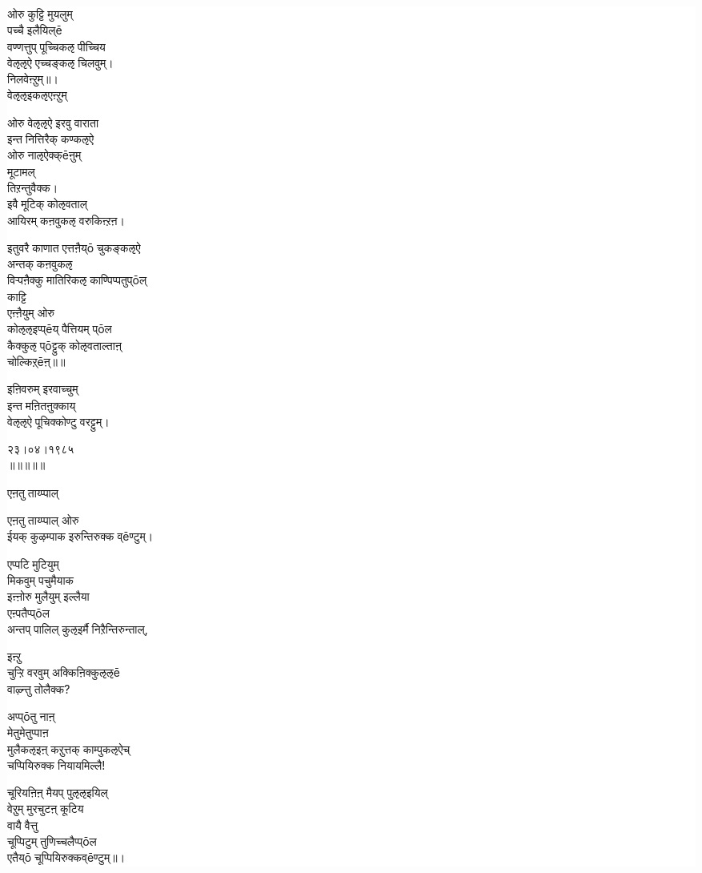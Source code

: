 ओरु कुट्टि मुयलुम्  
पच्चै इलैयिल्ē  
वण्णत्तुप् पूच्चिकऌ पीच्चिय  
वेऌऌऐ एच्चङ्कऌ चिलवुम्।  
निलवेऩ्ऱुम्॥।  
वेऌऌइकऌएऩ्ऱुम्  
    
ओरु वेऌऌऐ इरवु वाराता  
इन्त नित्तिरैक् कण्कऌऐ  
ओरु नाऌऐक्क्ēऩुम्  
मूटामल्  
तिऱन्तुवैक्क।  
इवै मूटिक् कोऌवताल्  
आयिरम् कऩवुकऌ वरुकिऩ्ऱऩ।   
    
इतुवरै काणात एत्तऩैय्ō चुकङ्कऌऐ  
अन्तक् कऩवुकऌ  
विऱ्पऩैक्कु मातिरिकऌ काण्पिप्पतुप्ōल्  
काट्टि  
एऩ्ऩैयुम् ओरु   
कोऌऌइप्प्ēय् पैत्तियम् प्ōल  
कैक्कुऌ प्ōट्टुक् कोऌवताल्ताऩ्  
चोल्किऱ्ēऩ्॥॥  
    
इऩिवरुम् इरवाच्चुम्  
इन्त मऩितऩुक्काय्  
वेऌऌऐ पूचिक्कोण्टु वरट्टुम्।   
    
२३।०४।१९८५  
॥॥॥॥॥  
    
एऩतु ताय्प्पाल्  
    
एऩतु ताय्प्पाल् ओरु  
ईयक् कुऴम्पाक इरुन्तिरुक्क व्ēण्टुम्।  
    
एप्पटि मुटियुम्  
मिकवुम् पचुमैयाक  
इऩ्ऩोरु मुलैयुम् इल्लैया  
एऩ्पतैप्प्ōल  
अन्तप् पालिल् कुऌइर्मै निऱैन्तिरुन्ताल्,  
    
इऩ्ऱु  
चुऱ्ऱि वरवुम् अक्किऩिक्कुऌऌē  
वाऴ्न्तु तोलैक्क?  
    
अप्प्ōतु नाऩ्  
मेतुमेतुप्पाऩ  
मुलैकऌइऩ् कऱुत्तक् काम्पुकऌऐच्  
चप्पियिरुक्क नियायमिल्लै!  
    
चूरियऩिऩ् मैयप् पुऌऌइयिल्  
वेऱुम् मुरचुटऩ् कूटिय  
वायै वैत्तु  
चूप्पिटुम् तुणिच्चलैप्प्ōल  
एतैय्ō चूप्पियिरुक्कव्ēण्टुम्॥।  
    